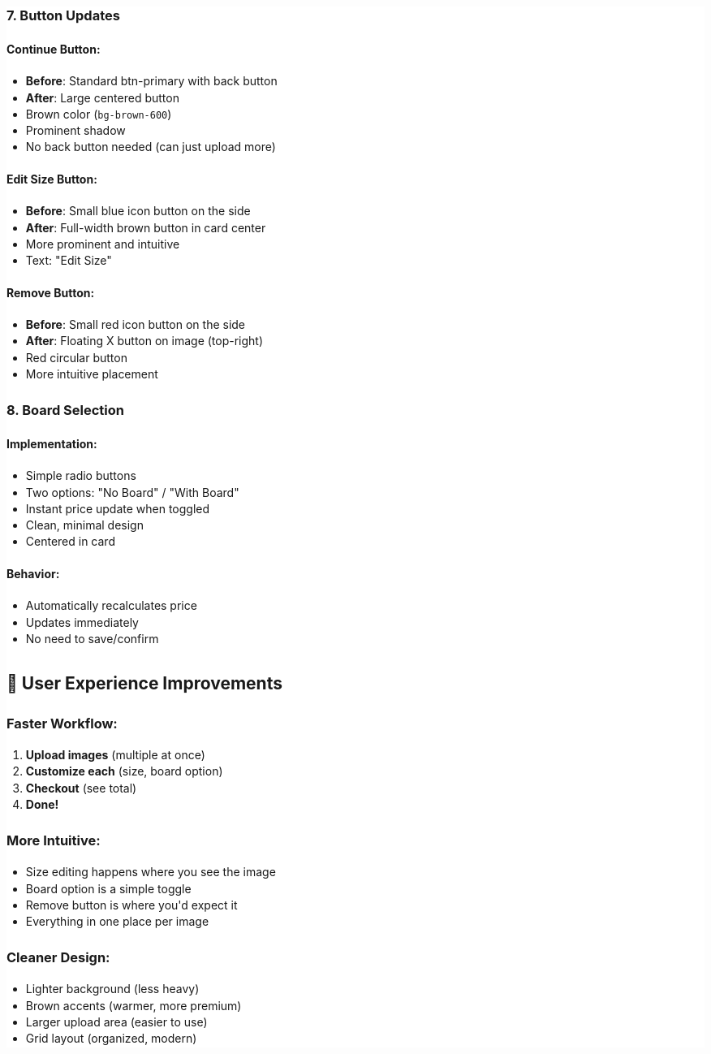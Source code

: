 ### 7. Button Updates

#### Continue Button:
- **Before**: Standard btn-primary with back button
- **After**: Large centered button
- Brown color (`bg-brown-600`)
- Prominent shadow
- No back button needed (can just upload more)

#### Edit Size Button:
- **Before**: Small blue icon button on the side
- **After**: Full-width brown button in card center
- More prominent and intuitive
- Text: "Edit Size"

#### Remove Button:
- **Before**: Small red icon button on the side
- **After**: Floating X button on image (top-right)
- Red circular button
- More intuitive placement

### 8. Board Selection

#### Implementation:
- Simple radio buttons
- Two options: "No Board" / "With Board"
- Instant price update when toggled
- Clean, minimal design
- Centered in card

#### Behavior:
- Automatically recalculates price
- Updates immediately
- No need to save/confirm

## 🎯 User Experience Improvements

### Faster Workflow:
1. **Upload images** (multiple at once)
2. **Customize each** (size, board option)
3. **Checkout** (see total)
4. **Done!**

### More Intuitive:
- Size editing happens where you see the image
- Board option is a simple toggle
- Remove button is where you'd expect it
- Everything in one place per image

### Cleaner Design:
- Lighter background (less heavy)
- Brown accents (warmer, more premium)
- Larger upload area (easier to use)
- Grid layout (organized, modern)

